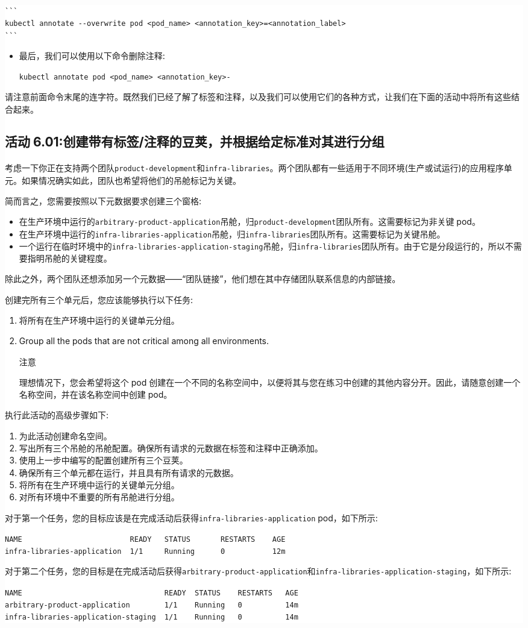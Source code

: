     ```
    kubectl annotate --overwrite pod <pod_name> <annotation_key>=<annotation_label>
    ```

*   最后，我们可以使用以下命令删除注释:

    ```
    kubectl annotate pod <pod_name> <annotation_key>-
    ```

请注意前面命令末尾的连字符。既然我们已经了解了标签和注释，以及我们可以使用它们的各种方式，让我们在下面的活动中将所有这些结合起来。

## 活动 6.01:创建带有标签/注释的豆荚，并根据给定标准对其进行分组

考虑一下你正在支持两个团队`product-development`和`infra-libraries`。两个团队都有一些适用于不同环境(生产或试运行)的应用程序单元。如果情况确实如此，团队也希望将他们的吊舱标记为关键。

简而言之，您需要按照以下元数据要求创建三个窗格:

*   在生产环境中运行的`arbitrary-product-application`吊舱，归`product-development`团队所有。这需要标记为非关键 pod。
*   在生产环境中运行的`infra-libraries-application`吊舱，归`infra-libraries`团队所有。这需要标记为关键吊舱。
*   一个运行在临时环境中的`infra-libraries-application-staging`吊舱，归`infra-libraries`团队所有。由于它是分段运行的，所以不需要指明吊舱的关键程度。

除此之外，两个团队还想添加另一个元数据——“团队链接”，他们想在其中存储团队联系信息的内部链接。

创建完所有三个单元后，您应该能够执行以下任务:

1.  将所有在生产环境中运行的关键单元分组。
2.  Group all the pods that are not critical among all environments.

    注意

    理想情况下，您会希望将这个 pod 创建在一个不同的名称空间中，以便将其与您在练习中创建的其他内容分开。因此，请随意创建一个名称空间，并在该名称空间中创建 pod。

执行此活动的高级步骤如下:

1.  为此活动创建命名空间。
2.  写出所有三个吊舱的吊舱配置。确保所有请求的元数据在标签和注释中正确添加。
3.  使用上一步中编写的配置创建所有三个豆荚。
4.  确保所有三个单元都在运行，并且具有所有请求的元数据。
5.  将所有在生产环境中运行的关键单元分组。
6.  对所有环境中不重要的所有吊舱进行分组。

对于第一个任务，您的目标应该是在完成活动后获得`infra-libraries-application` pod，如下所示:

```
NAME                         READY   STATUS       RESTARTS    AGE
infra-libraries-application  1/1     Running      0           12m
```

对于第二个任务，您的目标是在完成活动后获得`arbitrary-product-application`和`infra-libraries-application-staging`，如下所示:

```
NAME                                 READY  STATUS    RESTARTS   AGE
arbitrary-product-application        1/1    Running   0          14m
infra-libraries-application-staging  1/1    Running   0          14m
```
